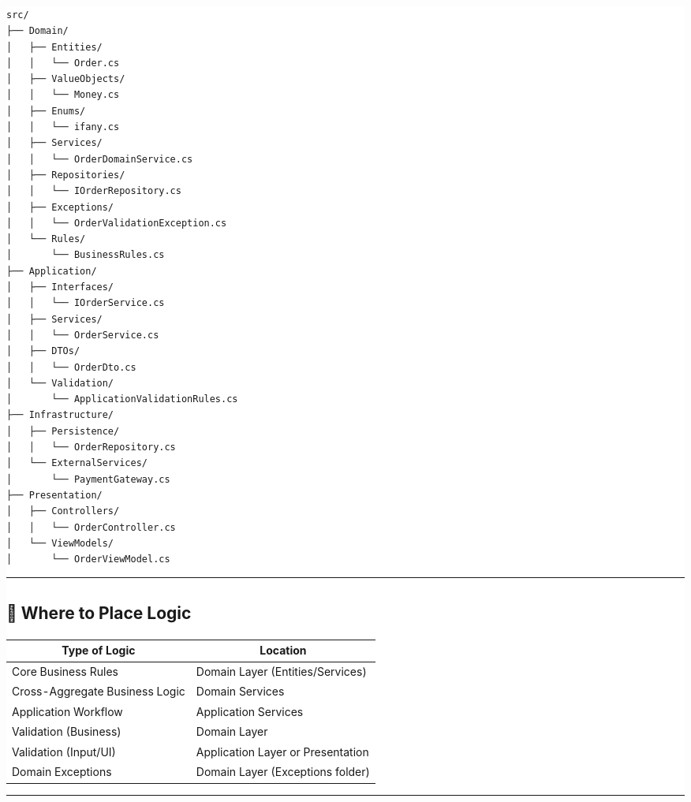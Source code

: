 ```plaintext
src/
├── Domain/
│   ├── Entities/
│   │   └── Order.cs
│   ├── ValueObjects/
│   │   └── Money.cs
│   ├── Enums/
│   │   └── ifany.cs
│   ├── Services/
│   │   └── OrderDomainService.cs
│   ├── Repositories/
│   │   └── IOrderRepository.cs
│   ├── Exceptions/
│   │   └── OrderValidationException.cs
│   └── Rules/
│       └── BusinessRules.cs
├── Application/
│   ├── Interfaces/
│   │   └── IOrderService.cs
│   ├── Services/
│   │   └── OrderService.cs
│   ├── DTOs/
│   │   └── OrderDto.cs
│   └── Validation/
│       └── ApplicationValidationRules.cs
├── Infrastructure/
│   ├── Persistence/
│   │   └── OrderRepository.cs
│   └── ExternalServices/
│       └── PaymentGateway.cs
├── Presentation/
│   ├── Controllers/
│   │   └── OrderController.cs
│   └── ViewModels/
│       └── OrderViewModel.cs
```

---

## 🧠 Where to Place Logic

| Type of Logic                  | Location                          |
|-------------------------------|-----------------------------------|
| Core Business Rules           | Domain Layer (Entities/Services) |
| Cross-Aggregate Business Logic| Domain Services                   |
| Application Workflow          | Application Services              |
| Validation (Business)         | Domain Layer                      |
| Validation (Input/UI)         | Application Layer or Presentation|
| Domain Exceptions             | Domain Layer (Exceptions folder) |

---